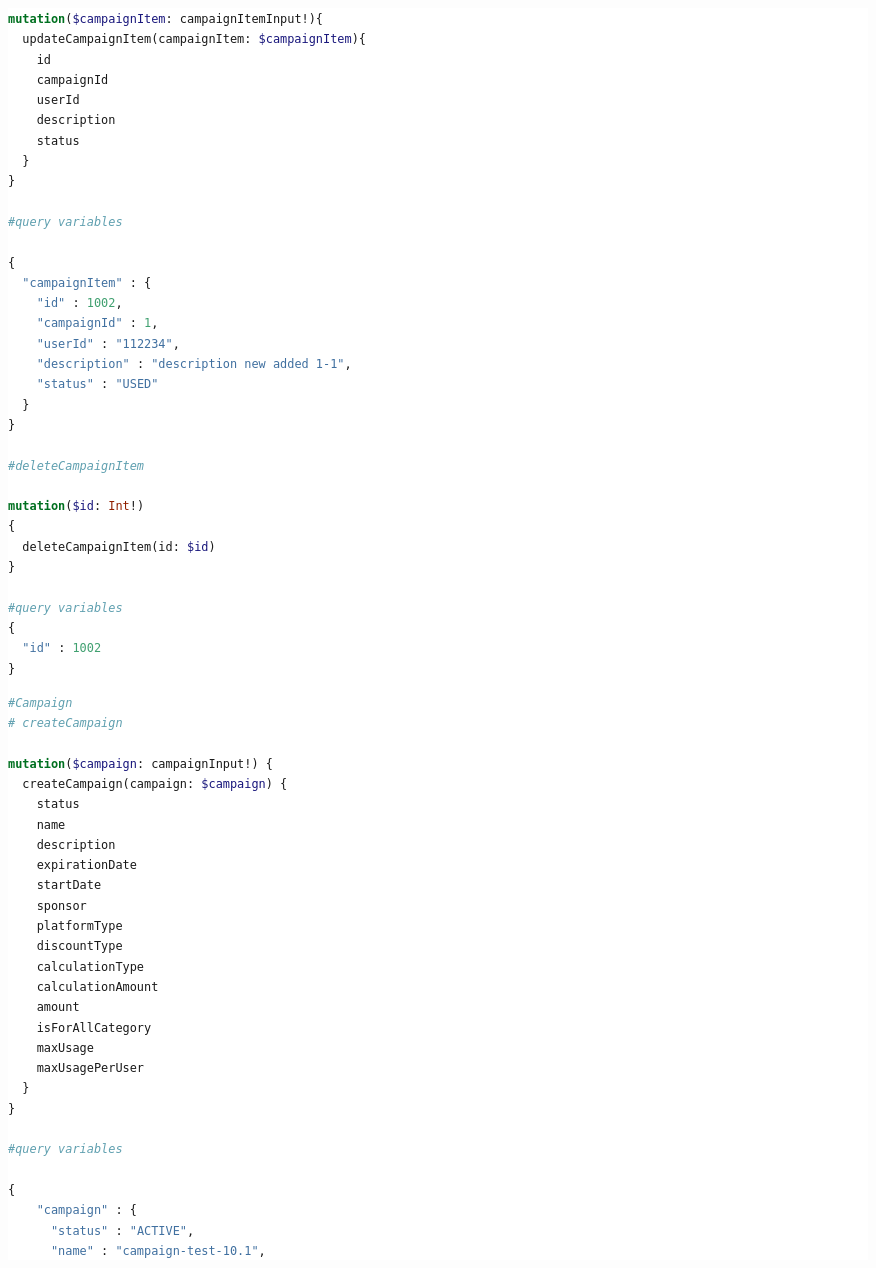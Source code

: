 ```graphql
mutation($campaignItem: campaignItemInput!){
  updateCampaignItem(campaignItem: $campaignItem){
    id
    campaignId
    userId
    description
    status
  }
}

#query variables

{
  "campaignItem" : {
    "id" : 1002,
    "campaignId" : 1,
    "userId" : "112234",
    "description" : "description new added 1-1",
    "status" : "USED"
  }
}

#deleteCampaignItem

mutation($id: Int!)
{
  deleteCampaignItem(id: $id)
}

#query variables
{
  "id" : 1002
}
```

```graphql
#Campaign
# createCampaign

mutation($campaign: campaignInput!) {
  createCampaign(campaign: $campaign) {
    status
    name
    description
    expirationDate
    startDate
    sponsor
    platformType
    discountType
    calculationType
    calculationAmount
    amount
    isForAllCategory
    maxUsage
    maxUsagePerUser
  }
}

#query variables

{
    "campaign" : {
      "status" : "ACTIVE",
      "name" : "campaign-test-10.1",
```